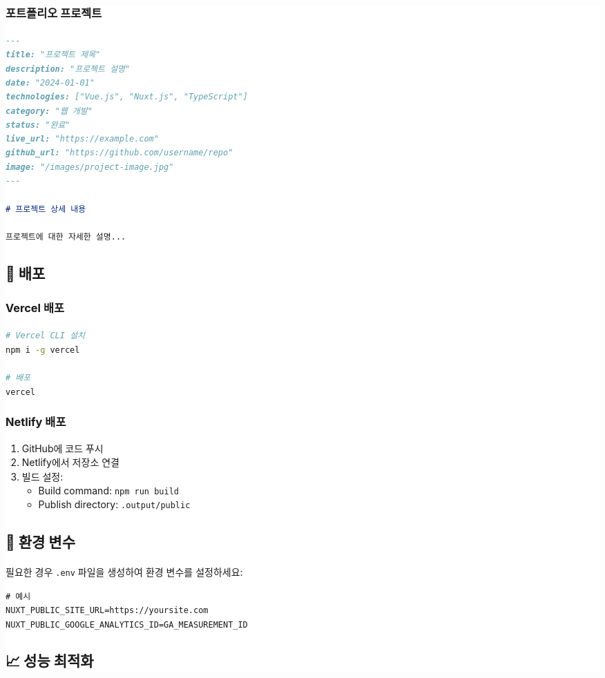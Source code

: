 ### 포트폴리오 프로젝트

```markdown
---
title: "프로젝트 제목"
description: "프로젝트 설명"
date: "2024-01-01"
technologies: ["Vue.js", "Nuxt.js", "TypeScript"]
category: "웹 개발"
status: "완료"
live_url: "https://example.com"
github_url: "https://github.com/username/repo"
image: "/images/project-image.jpg"
---

# 프로젝트 상세 내용

프로젝트에 대한 자세한 설명...
```

## 🚀 배포

### Vercel 배포

```bash
# Vercel CLI 설치
npm i -g vercel

# 배포
vercel
```

### Netlify 배포

1. GitHub에 코드 푸시
2. Netlify에서 저장소 연결
3. 빌드 설정:
   - Build command: `npm run build`
   - Publish directory: `.output/public`

## 🔧 환경 변수

필요한 경우 `.env` 파일을 생성하여 환경 변수를 설정하세요:

```env
# 예시
NUXT_PUBLIC_SITE_URL=https://yoursite.com
NUXT_PUBLIC_GOOGLE_ANALYTICS_ID=GA_MEASUREMENT_ID
```

## 📈 성능 최적화
